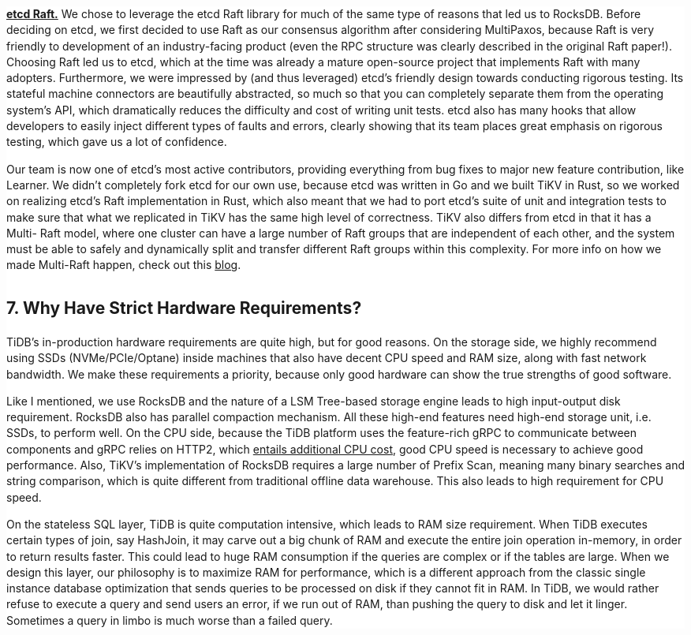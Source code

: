 **[etcd Raft.](https://github.com/coreos/etcd/tree/master/raft)** We chose to
leverage the etcd Raft library for much of the same type of reasons that led
us to RocksDB. Before deciding on etcd, we first decided to use Raft as our
consensus algorithm after considering MultiPaxos, because Raft is very
friendly to development of an industry-facing product (even the RPC structure
was clearly described in the original Raft paper!). Choosing Raft led us to
etcd, which at the time was already a mature open-source project that
implements Raft with many adopters. Furthermore, we were impressed by (and
thus leveraged) etcd’s friendly design towards conducting rigorous testing.
Its stateful machine connectors are beautifully abstracted, so much so that
you can completely separate them from the operating system’s API, which
dramatically reduces the difficulty and cost of writing unit tests. etcd also
has many hooks that allow developers to easily inject different types of
faults and errors, clearly showing that its team places great emphasis on
rigorous testing, which gave us a lot of confidence.

Our team is now one of etcd’s most active contributors, providing everything
from bug fixes to major new feature contribution, like Learner. We didn’t
completely fork etcd for our own use, because etcd was written in Go and we
built TiKV in Rust, so we worked on realizing etcd’s Raft implementation in
Rust, which also meant that we had to port etcd’s suite of unit and
integration tests to make sure that what we replicated in TiKV has the same
high level of correctness. TiKV also differs from etcd in that it has a Multi-
Raft model, where one cluster can have a large number of Raft groups that are
independent of each other, and the system must be able to safely and
dynamically split and transfer different Raft groups within this complexity.
For more info on how we made Multi-Raft happen, check out this
[blog](https://pingcap.com/blog/2017-08-15-multi-raft/).

## 7\. Why Have Strict Hardware Requirements?

TiDB’s in-production hardware requirements are quite high, but for good
reasons. On the storage side, we highly recommend using SSDs
(NVMe/PCIe/Optane) inside machines that also have decent CPU speed and RAM
size, along with fast network bandwidth. We make these requirements a
priority, because only good hardware can show the true strengths of good
software.

Like I mentioned, we use RocksDB and the nature of a LSM Tree-based storage
engine leads to high input-output disk requirement. RocksDB also has parallel
compaction mechanism. All these high-end features need high-end storage unit,
i.e. SSDs, to perform well. On the CPU side, because the TiDB platform uses
the feature-rich gRPC to communicate between components and gRPC relies on
HTTP2, which [entails additional CPU
cost](https://developers.google.com/web/fundamentals/performance/http2/), good
CPU speed is necessary to achieve good performance. Also, TiKV’s
implementation of RocksDB requires a large number of Prefix Scan, meaning many
binary searches and string comparison, which is quite different from
traditional offline data warehouse. This also leads to high requirement for
CPU speed.

On the stateless SQL layer, TiDB is quite computation intensive, which leads
to RAM size requirement. When TiDB executes certain types of join, say
HashJoin, it may carve out a big chunk of RAM and execute the entire join
operation in-memory, in order to return results faster. This could lead to
huge RAM consumption if the queries are complex or if the tables are large.
When we design this layer, our philosophy is to maximize RAM for performance,
which is a different approach from the classic single instance database
optimization that sends queries to be processed on disk if they cannot fit in
RAM. In TiDB, we would rather refuse to execute a query and send users an
error, if we run out of RAM, than pushing the query to disk and let it linger.
Sometimes a query in limbo is much worse than a failed query.
